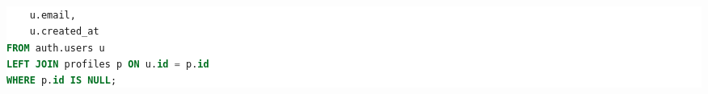 ```sql
    u.email,
    u.created_at
FROM auth.users u
LEFT JOIN profiles p ON u.id = p.id
WHERE p.id IS NULL;
```
